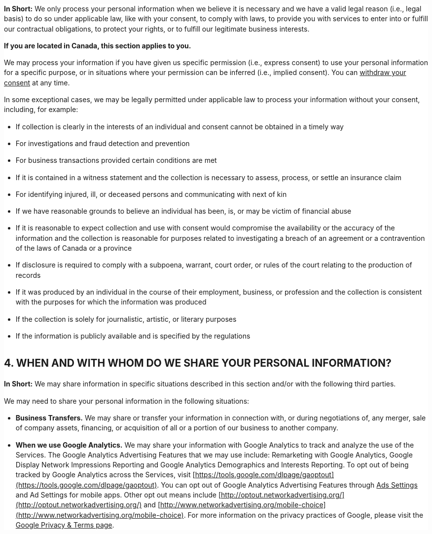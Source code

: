 **In Short:** We only process your personal information when we believe it is necessary and we have a valid legal reason (i.e., legal basis) to do so under applicable law, like with your consent, to comply with laws, to provide you with services to enter into or fulfill our contractual obligations, to protect your rights, or to fulfill our legitimate business interests.

**If you are located in Canada, this section applies to you.**

We may process your information if you have given us specific permission (i.e., express consent) to use your personal information for a specific purpose, or in situations where your permission can be inferred (i.e., implied consent). You can [withdraw your consent](#withdrawing-your-consent) at any time.

In some exceptional cases, we may be legally permitted under applicable law to process your information without your consent, including, for example:

- If collection is clearly in the interests of an individual and consent cannot be obtained in a timely way

- For investigations and fraud detection and prevention

- For business transactions provided certain conditions are met

- If it is contained in a witness statement and the collection is necessary to assess, process, or settle an insurance claim

- For identifying injured, ill, or deceased persons and communicating with next of kin

- If we have reasonable grounds to believe an individual has been, is, or may be victim of financial abuse

- If it is reasonable to expect collection and use with consent would compromise the availability or the accuracy of the information and the collection is reasonable for purposes related to investigating a breach of an agreement or a contravention of the laws of Canada or a province

- If disclosure is required to comply with a subpoena, warrant, court order, or rules of the court relating to the production of records

- If it was produced by an individual in the course of their employment, business, or profession and the collection is consistent with the purposes for which the information was produced

- If the collection is solely for journalistic, artistic, or literary purposes

- If the information is publicly available and is specified by the regulations

## 4. WHEN AND WITH WHOM DO WE SHARE YOUR PERSONAL INFORMATION?

**In Short:** We may share information in specific situations described in this section and/or with the following third parties.

We may need to share your personal information in the following situations:

- **Business Transfers.** We may share or transfer your information in connection with, or during negotiations of, any merger, sale of company assets, financing, or acquisition of all or a portion of our business to another company.

- **When we use Google Analytics.** We may share your information with Google Analytics to track and analyze the use of the Services. The Google Analytics Advertising Features that we may use include: Remarketing with Google Analytics, Google Display Network Impressions Reporting and Google Analytics Demographics and Interests Reporting. To opt out of being tracked by Google Analytics across the Services, visit [https://tools.google.com/dlpage/gaoptout](https://tools.google.com/dlpage/gaoptout). You can opt out of Google Analytics Advertising Features through [Ads Settings](https://adssettings.google.com/) and Ad Settings for mobile apps. Other opt out means include [http://optout.networkadvertising.org/](http://optout.networkadvertising.org/) and [http://www.networkadvertising.org/mobile-choice](http://www.networkadvertising.org/mobile-choice). For more information on the privacy practices of Google, please visit the [Google Privacy & Terms page](https://policies.google.com/privacy).
